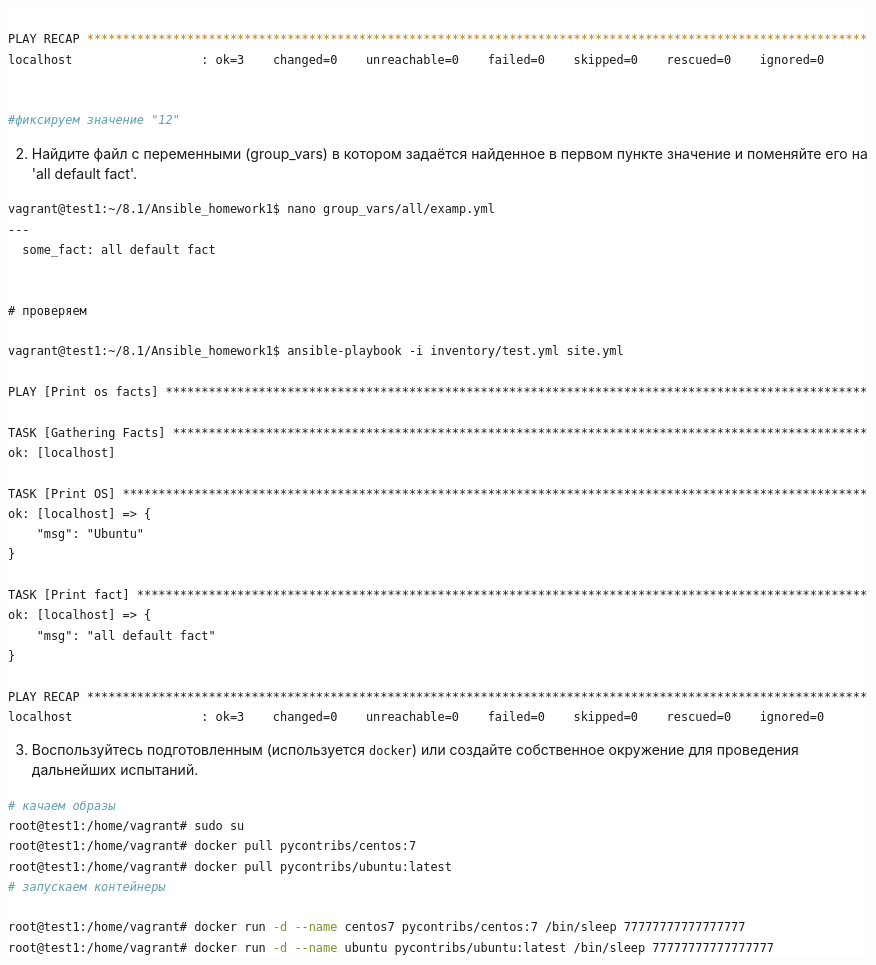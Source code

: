 ```bash

PLAY RECAP *************************************************************************************************************
localhost                  : ok=3    changed=0    unreachable=0    failed=0    skipped=0    rescued=0    ignored=0


#фиксируем значение "12"

```


2. Найдите файл с переменными (group_vars) в котором задаётся найденное в первом пункте значение и поменяйте его на 'all default fact'.
```
vagrant@test1:~/8.1/Ansible_homework1$ nano group_vars/all/examp.yml 
---
  some_fact: all default fact
  
  
# проверяем

vagrant@test1:~/8.1/Ansible_homework1$ ansible-playbook -i inventory/test.yml site.yml

PLAY [Print os facts] **************************************************************************************************

TASK [Gathering Facts] *************************************************************************************************
ok: [localhost]

TASK [Print OS] ********************************************************************************************************
ok: [localhost] => {
    "msg": "Ubuntu"
}

TASK [Print fact] ******************************************************************************************************
ok: [localhost] => {
    "msg": "all default fact"
}

PLAY RECAP *************************************************************************************************************
localhost                  : ok=3    changed=0    unreachable=0    failed=0    skipped=0    rescued=0    ignored=0

```



3. Воспользуйтесь подготовленным (используется `docker`) или создайте собственное окружение для проведения дальнейших испытаний.
```bash
# качаем образы  
root@test1:/home/vagrant# sudo su
root@test1:/home/vagrant# docker pull pycontribs/centos:7
root@test1:/home/vagrant# docker pull pycontribs/ubuntu:latest
# запускаем контейнеры

root@test1:/home/vagrant# docker run -d --name centos7 pycontribs/centos:7 /bin/sleep 77777777777777777
root@test1:/home/vagrant# docker run -d --name ubuntu pycontribs/ubuntu:latest /bin/sleep 77777777777777777

```